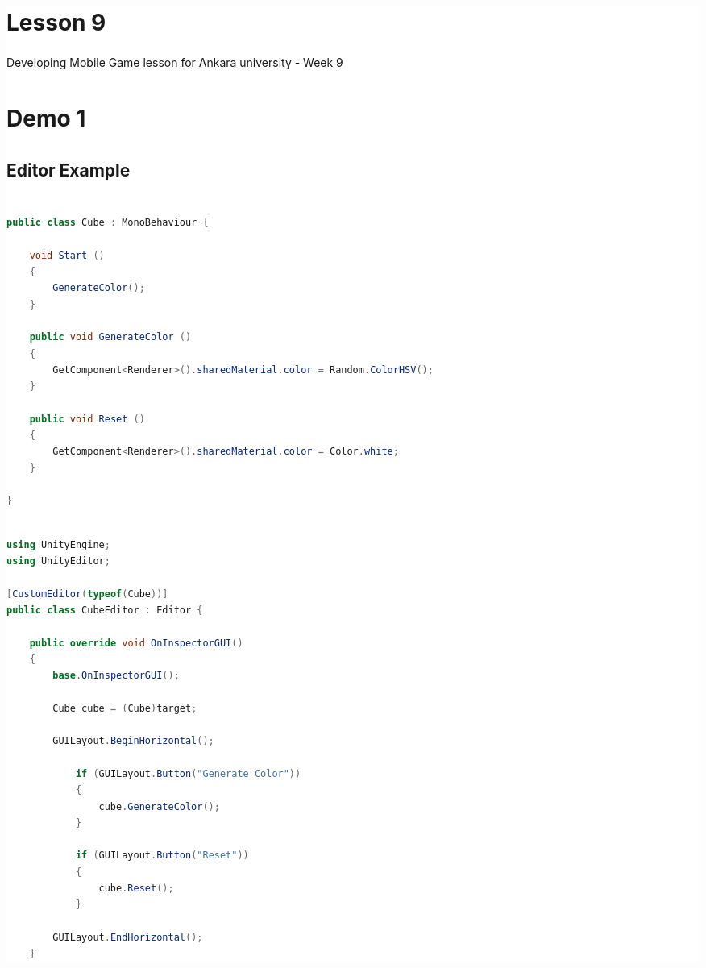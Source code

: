 ﻿


# Lesson 9

Developing Mobile Game lesson for Ankara university - Week 9

# Demo 1

## Editor Example

```csharp

public class Cube : MonoBehaviour {

	void Start ()
	{
		GenerateColor();
	}

	public void GenerateColor ()
	{
		GetComponent<Renderer>().sharedMaterial.color = Random.ColorHSV();
	}

	public void Reset ()
	{
		GetComponent<Renderer>().sharedMaterial.color = Color.white;
	}

}

```

```csharp

using UnityEngine;
using UnityEditor;

[CustomEditor(typeof(Cube))]
public class CubeEditor : Editor {

	public override void OnInspectorGUI()
	{
		base.OnInspectorGUI();

		Cube cube = (Cube)target;

		GUILayout.BeginHorizontal();

			if (GUILayout.Button("Generate Color"))
			{
				cube.GenerateColor();
			}

			if (GUILayout.Button("Reset"))
			{
				cube.Reset();
			}

		GUILayout.EndHorizontal();
	}

```